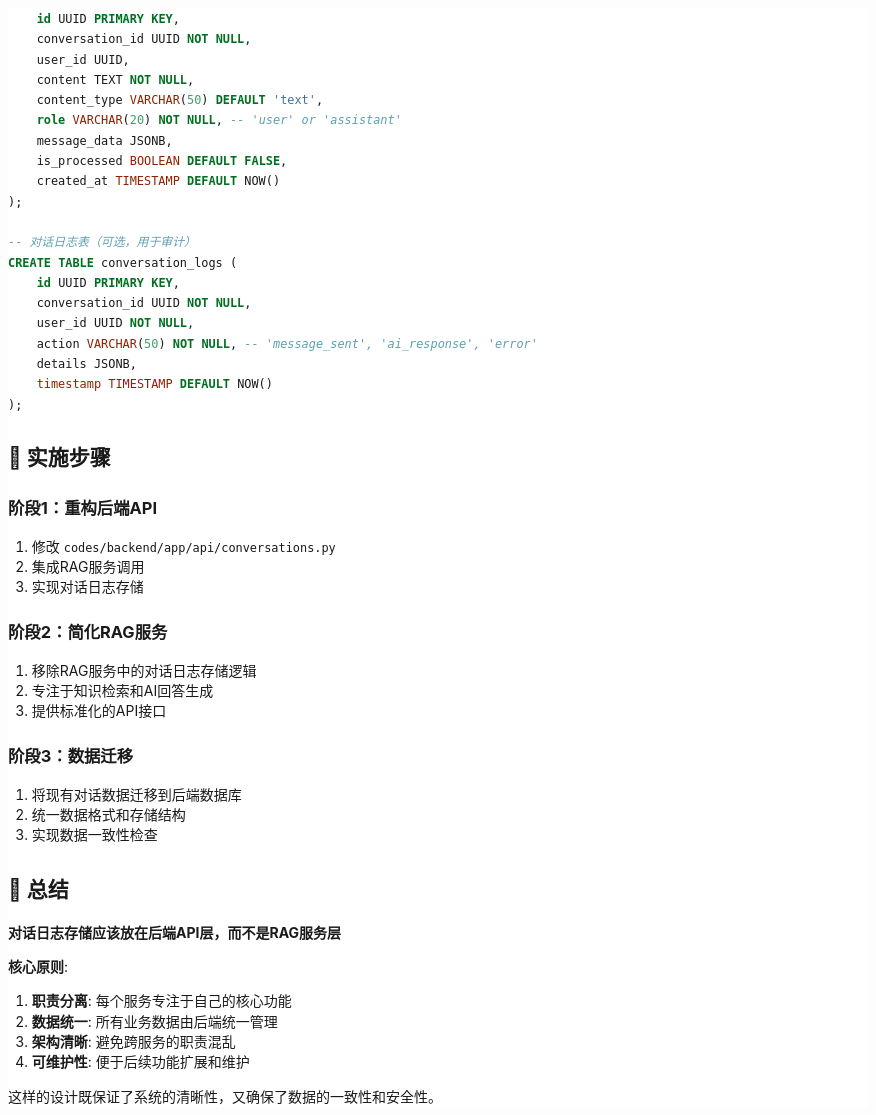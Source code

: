 ```sql
    id UUID PRIMARY KEY,
    conversation_id UUID NOT NULL,
    user_id UUID,
    content TEXT NOT NULL,
    content_type VARCHAR(50) DEFAULT 'text',
    role VARCHAR(20) NOT NULL, -- 'user' or 'assistant'
    message_data JSONB,
    is_processed BOOLEAN DEFAULT FALSE,
    created_at TIMESTAMP DEFAULT NOW()
);

-- 对话日志表（可选，用于审计）
CREATE TABLE conversation_logs (
    id UUID PRIMARY KEY,
    conversation_id UUID NOT NULL,
    user_id UUID NOT NULL,
    action VARCHAR(50) NOT NULL, -- 'message_sent', 'ai_response', 'error'
    details JSONB,
    timestamp TIMESTAMP DEFAULT NOW()
);
```

## 🚀 实施步骤

### 阶段1：重构后端API
1. 修改 `codes/backend/app/api/conversations.py`
2. 集成RAG服务调用
3. 实现对话日志存储

### 阶段2：简化RAG服务
1. 移除RAG服务中的对话日志存储逻辑
2. 专注于知识检索和AI回答生成
3. 提供标准化的API接口

### 阶段3：数据迁移
1. 将现有对话数据迁移到后端数据库
2. 统一数据格式和存储结构
3. 实现数据一致性检查

## 🎯 总结

**对话日志存储应该放在后端API层，而不是RAG服务层**

**核心原则**:
1. **职责分离**: 每个服务专注于自己的核心功能
2. **数据统一**: 所有业务数据由后端统一管理
3. **架构清晰**: 避免跨服务的职责混乱
4. **可维护性**: 便于后续功能扩展和维护

这样的设计既保证了系统的清晰性，又确保了数据的一致性和安全性。
